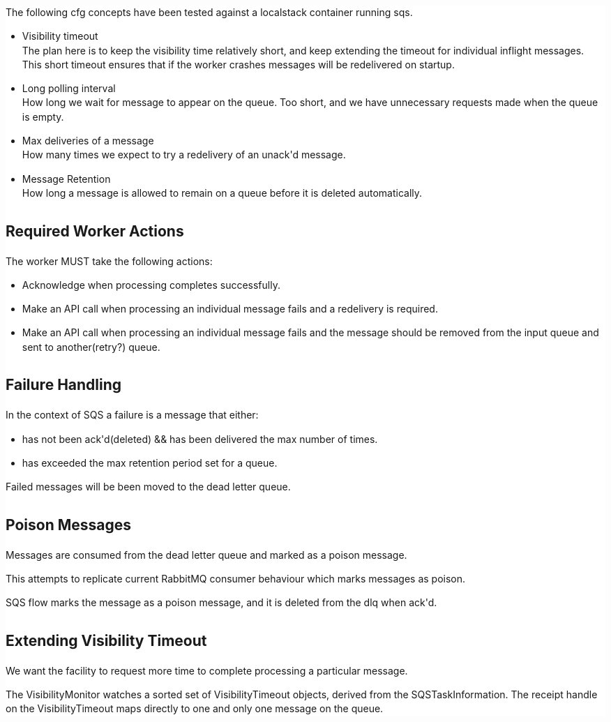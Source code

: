 The following cfg concepts have been tested against a localstack container running sqs.

- Visibility timeout  
  The plan here is to keep the visibility time relatively short, and keep extending the timeout for individual
  inflight messages.  This short timeout ensures that if the worker crashes messages will be redelivered
  on startup.

- Long polling interval   
  How long we wait for message to appear on the queue. Too short, and we have unnecessary requests made when the queue
  is empty.

- Max deliveries of a message   
  How many times we expect to try a redelivery of an unack'd message.

- Message Retention  
  How long a message is allowed to remain on a queue before it is deleted automatically.

## Required Worker Actions
The worker MUST take the following actions:
- Acknowledge when processing completes successfully.

- Make an API call when processing an individual message fails and a redelivery is required.

- Make an API call when processing an individual message fails and the message should be removed from the
input queue and sent to another(retry?) queue.

## Failure Handling

In the context of SQS a failure is a message that either:
- has not been ack'd(deleted) && has been delivered the max number of times.

- has exceeded the max retention period set for a queue.

Failed messages will be been moved to the dead letter queue.

## Poison Messages
Messages are consumed from the dead letter queue and marked as a poison message.  

This attempts to replicate current RabbitMQ consumer behaviour which marks
messages as poison.

SQS flow marks the message as a poison message, and it is deleted from the dlq when ack'd.

## Extending Visibility Timeout
We want the facility to request more time to complete processing a particular message.

The VisibilityMonitor watches a sorted set of VisibilityTimeout objects, derived from the 
SQSTaskInformation. The receipt handle on the VisibilityTimeout maps directly to one and only one message on the
queue.
